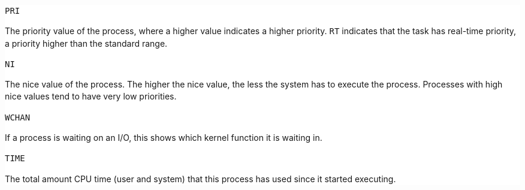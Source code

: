 <tt>PRI</tt>

</td>

<td class="docTableCell" align="left" valign="top">

The priority value of the process, where a higher value indicates a higher priority. <tt>RT</tt> indicates that the task has real-time priority, a priority higher than the standard range.

</td>

</tr>

<tr>

<td class="docTableCell" align="left" valign="top">

<tt>NI</tt>

</td>

<td class="docTableCell" align="left" valign="top">

The nice value of the process. The higher the nice value, the less the system has to execute the process. Processes with high nice values tend to have very low priorities.

</td>

</tr>

<tr>

<td class="docTableCell" align="left" valign="top">

<tt>WCHAN</tt>

</td>

<td class="docTableCell" align="left" valign="top">

If a process is waiting on an I/O, this shows which kernel function it is waiting in.

</td>

</tr>

<tr>

<td class="docTableCell" align="left" valign="top">

<tt>TIME</tt>

</td>

<td class="docTableCell" align="left" valign="top">

The total amount CPU time (user and system) that this process has used since it started executing.

</td>

</tr>

<tr>

<td class="docTableCell" align="left" valign="top">
